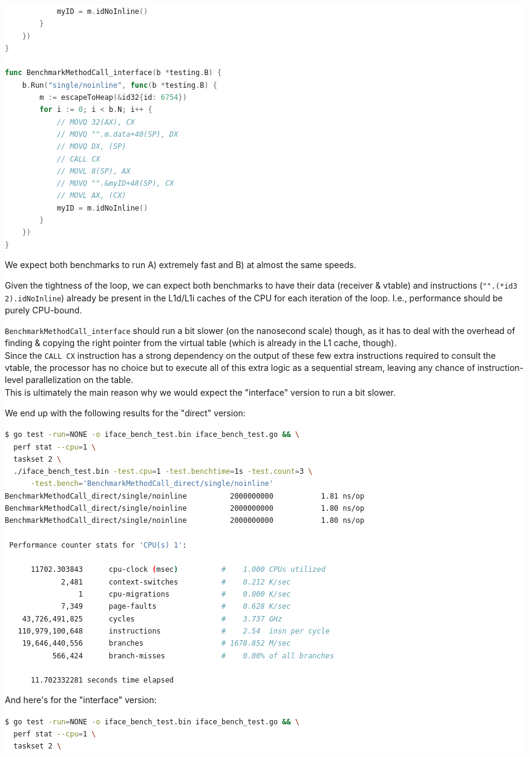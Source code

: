 ```Go
            myID = m.idNoInline()
        }
    })
}

func BenchmarkMethodCall_interface(b *testing.B) {
    b.Run("single/noinline", func(b *testing.B) {
        m := escapeToHeap(&id32{id: 6754})
        for i := 0; i < b.N; i++ {
            // MOVQ 32(AX), CX
            // MOVQ "".m.data+40(SP), DX
            // MOVQ DX, (SP)
            // CALL CX
            // MOVL 8(SP), AX
            // MOVQ "".&myID+48(SP), CX
            // MOVL AX, (CX)
            myID = m.idNoInline()
        }
    })
}
```

We expect both benchmarks to run A) extremely fast and B) at almost the same speeds.

Given the tightness of the loop, we can expect both benchmarks to have their data (receiver & vtable) and instructions (`"".(*id32).idNoInline`) already be present in the L1d/L1i caches of the CPU for each iteration of the loop. I.e., performance should be purely CPU-bound.

`BenchmarkMethodCall_interface` should run a bit slower (on the nanosecond scale) though, as it has to deal with the overhead of finding & copying the right pointer from the virtual table (which is already in the L1 cache, though).  
Since the `CALL CX` instruction has a strong dependency on the output of these few extra instructions required to consult the vtable, the processor has no choice but to execute all of this extra logic as a sequential stream, leaving any chance of instruction-level parallelization on the table.  
This is ultimately the main reason why we would expect the "interface" version to run a bit slower.

We end up with the following results for the "direct" version:
```Bash
$ go test -run=NONE -o iface_bench_test.bin iface_bench_test.go && \
  perf stat --cpu=1 \
  taskset 2 \
  ./iface_bench_test.bin -test.cpu=1 -test.benchtime=1s -test.count=3 \
      -test.bench='BenchmarkMethodCall_direct/single/noinline'
BenchmarkMethodCall_direct/single/noinline         	2000000000	         1.81 ns/op
BenchmarkMethodCall_direct/single/noinline         	2000000000	         1.80 ns/op
BenchmarkMethodCall_direct/single/noinline         	2000000000	         1.80 ns/op

 Performance counter stats for 'CPU(s) 1':

      11702.303843      cpu-clock (msec)          #    1.000 CPUs utilized          
             2,481      context-switches          #    0.212 K/sec                  
                 1      cpu-migrations            #    0.000 K/sec                  
             7,349      page-faults               #    0.628 K/sec                  
    43,726,491,825      cycles                    #    3.737 GHz                    
   110,979,100,648      instructions              #    2.54  insn per cycle         
    19,646,440,556      branches                  # 1678.852 M/sec                  
           566,424      branch-misses             #    0.00% of all branches        

      11.702332281 seconds time elapsed
```
And here's for the "interface" version:
```Bash
$ go test -run=NONE -o iface_bench_test.bin iface_bench_test.go && \
  perf stat --cpu=1 \
  taskset 2 \
```